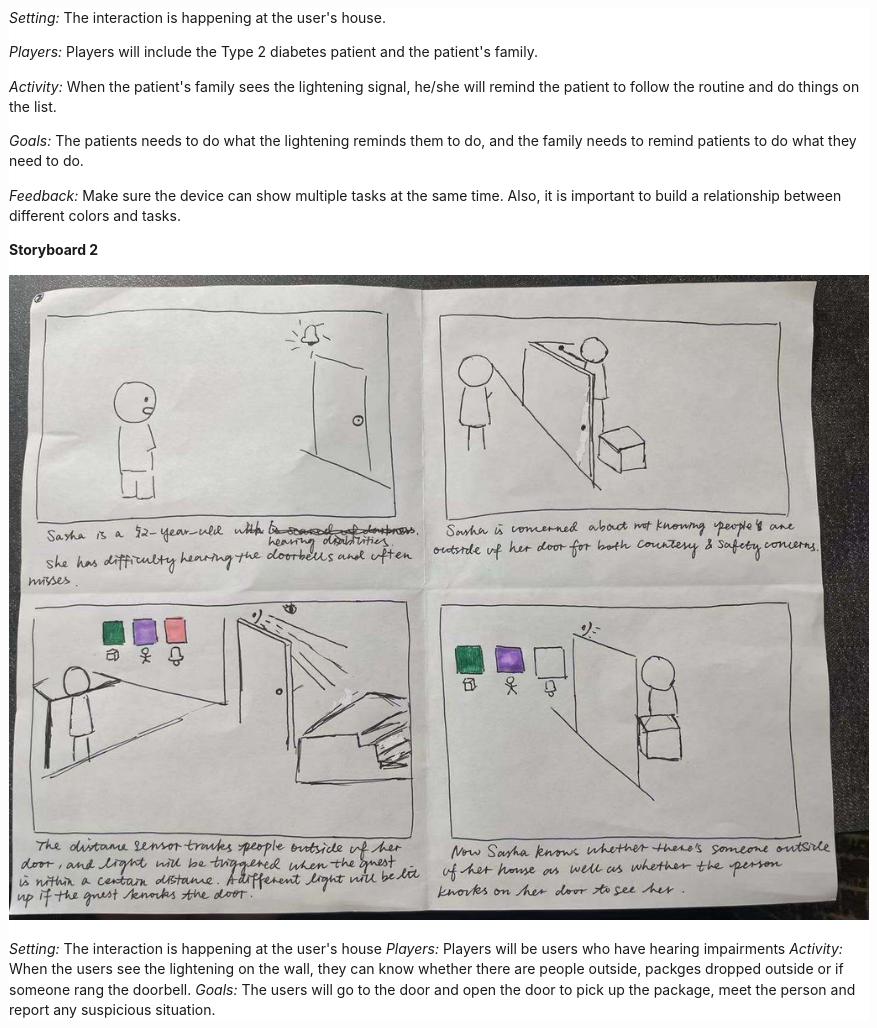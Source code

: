 _Setting:_ The interaction is happening at the user's house. 

_Players:_ Players will include the Type 2 diabetes patient and the patient's family.  

_Activity:_ When the patient's family sees the lightening signal, he/she will remind the patient to follow the routine and do things on the list. 

_Goals:_ The patients needs to do what the lightening reminds them to do, and the family needs to remind patients to do what they need to do.  


_Feedback:_ Make sure the device can show multiple tasks at the same time. Also, it is important to build a relationship between different colors and tasks.

**Storyboard 2**

<picture>
  <img alt="Storyboard 2" src="https://github.com/IDD-Lab-Assignment/Interactive-Lab-Hub/blob/Fall2022/Lab%201/storyboard2.jpeg">
</picture>

_Setting:_ The interaction is happening at the user's house
_Players:_ Players will be users who have hearing impairments
_Activity:_ When the users see the lightening on the wall, they can know whether there are people outside, packges dropped outside or if someone rang the doorbell.
_Goals:_ The users will go to the door and open the door to pick up the package, meet the person and report any suspicious situation.
